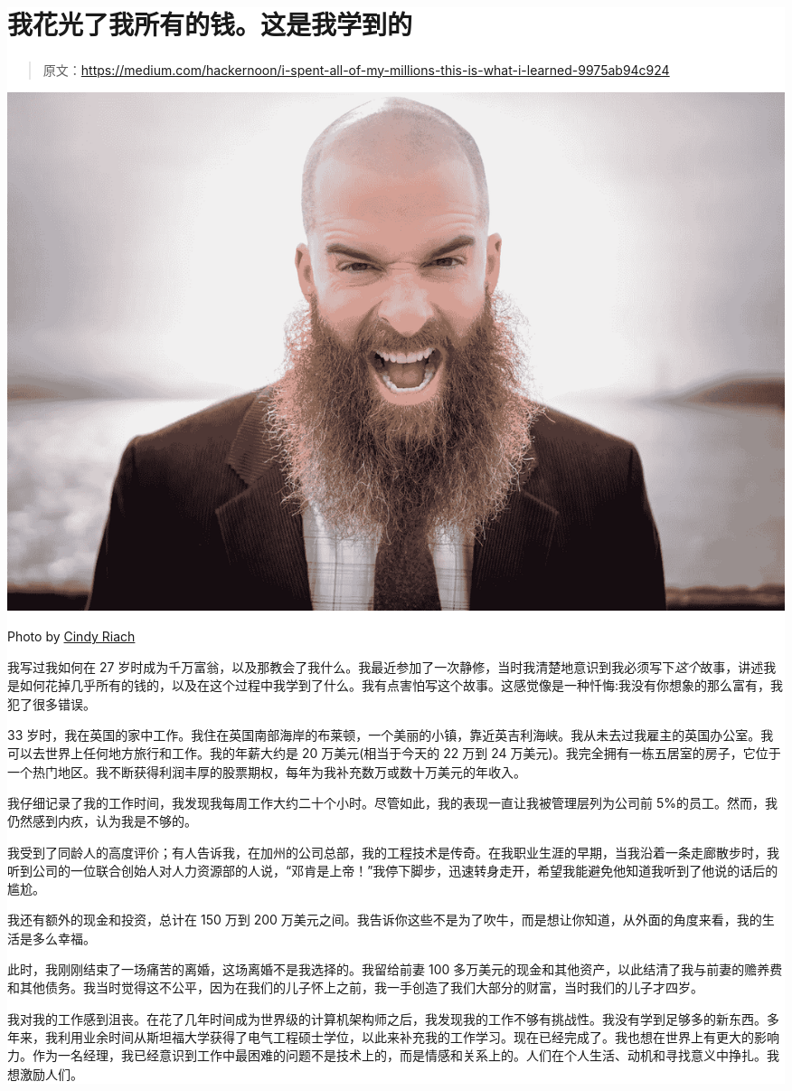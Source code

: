 # 我花光了我所有的钱。这是我学到的

> 原文：<https://medium.com/hackernoon/i-spent-all-of-my-millions-this-is-what-i-learned-9975ab94c924>

![](img/3949637a885a5a9ce0f5f704057d38ae.png)

Photo by [Cindy Riach](http://relationalops.com)

我写过我如何在 27 岁时成为千万富翁，以及那教会了我什么。我最近参加了一次静修，当时我清楚地意识到我必须写下*这个*故事，讲述我是如何花掉几乎所有的钱的，以及在这个过程中我学到了什么。我有点害怕写这个故事。这感觉像是一种忏悔:我没有你想象的那么富有，我犯了很多错误。

33 岁时，我在英国的家中工作。我住在英国南部海岸的布莱顿，一个美丽的小镇，靠近英吉利海峡。我从未去过我雇主的英国办公室。我可以去世界上任何地方旅行和工作。我的年薪大约是 20 万美元(相当于今天的 22 万到 24 万美元)。我完全拥有一栋五居室的房子，它位于一个热门地区。我不断获得利润丰厚的股票期权，每年为我补充数万或数十万美元的年收入。

我仔细记录了我的工作时间，我发现我每周工作大约二十个小时。尽管如此，我的表现一直让我被管理层列为公司前 5%的员工。然而，我仍然感到内疚，认为我是不够的。

我受到了同龄人的高度评价；有人告诉我，在加州的公司总部，我的工程技术是传奇。在我职业生涯的早期，当我沿着一条走廊散步时，我听到公司的一位联合创始人对人力资源部的人说，“邓肯是上帝！”我停下脚步，迅速转身走开，希望我能避免他知道我听到了他说的话后的尴尬。

我还有额外的现金和投资，总计在 150 万到 200 万美元之间。我告诉你这些不是为了吹牛，而是想让你知道，从外面的角度来看，我的生活是多么幸福。

此时，我刚刚结束了一场痛苦的离婚，这场离婚不是我选择的。我留给前妻 100 多万美元的现金和其他资产，以此结清了我与前妻的赡养费和其他债务。我当时觉得这不公平，因为在我们的儿子怀上之前，我一手创造了我们大部分的财富，当时我们的儿子才四岁。

我对我的工作感到沮丧。在花了几年时间成为世界级的计算机架构师之后，我发现我的工作不够有挑战性。我没有学到足够多的新东西。多年来，我利用业余时间从斯坦福大学获得了电气工程硕士学位，以此来补充我的工作学习。现在已经完成了。我也想在世界上有更大的影响力。作为一名经理，我已经意识到工作中最困难的问题不是技术上的，而是情感和关系上的。人们在个人生活、动机和寻找意义中挣扎。我想激励人们。
